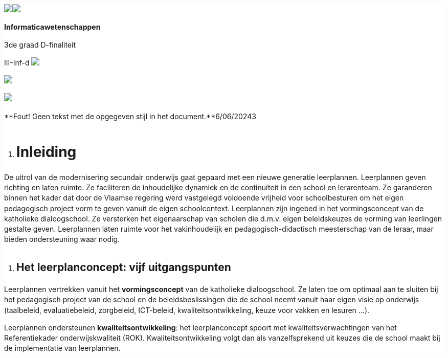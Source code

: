 ﻿

![](Aspose.Words.91ed6825-3030-44ea-bd37-c1f3aeaa3fd3.001.png)![](Aspose.Words.91ed6825-3030-44ea-bd37-c1f3aeaa3fd3.002.png)












<a name="vaknaam"></a>**Informaticawetenschappen** 

3de graad D-finaliteit

III-Inf-d
![](Aspose.Words.91ed6825-3030-44ea-bd37-c1f3aeaa3fd3.003.png)















![](Aspose.Words.91ed6825-3030-44ea-bd37-c1f3aeaa3fd3.004.png)


![](Aspose.Words.91ed6825-3030-44ea-bd37-c1f3aeaa3fd3.005.jpeg)





**Fout! Geen tekst met de opgegeven stijl in het document.**6/06/20243

1. # <a name="_toc129034605"></a><a name="_toc129387317"></a><a name="_toc130929930"></a><a name="_toc153901778"></a>**Inleiding**
<a name="_toc129034611"></a><a name="_toc129387323"></a>De uitrol van de modernisering secundair onderwijs gaat gepaard met een nieuwe generatie leerplannen. Leerplannen geven richting en laten ruimte. Ze faciliteren de inhoudelijke dynamiek en de continuïteit in een school en lerarenteam. Ze garanderen binnen het kader dat door de Vlaamse regering werd vastgelegd voldoende vrijheid voor schoolbesturen om het eigen pedagogisch project vorm te geven vanuit de eigen schoolcontext. Leerplannen zijn ingebed in het vormingsconcept van de katholieke dialoogschool. Ze versterken het eigenaarschap van scholen die d.m.v. eigen beleidskeuzes de vorming van leerlingen gestalte geven. Leerplannen laten ruimte voor het vakinhoudelijk en pedagogisch-didactisch meesterschap van de leraar, maar bieden ondersteuning waar nodig.
1. ## <a name="_toc68370411"></a><a name="_toc93661695"></a><a name="_toc130929931"></a><a name="_toc153901779"></a>**Het leerplanconcept: vijf uitgangspunten**
Leerplannen vertrekken vanuit het **vormingsconcept** van de katholieke dialoogschool. Ze laten toe om optimaal aan te sluiten bij het pedagogisch project van de school en de beleidsbeslissingen die de school neemt vanuit haar eigen visie op onderwijs (taalbeleid, evaluatiebeleid, zorgbeleid, ICT-beleid, kwaliteitsontwikkeling, keuze voor vakken en lesuren …).

Leerplannen ondersteunen **kwaliteitsontwikkeling**: het leerplanconcept spoort met kwaliteitsverwachtingen van het Referentiekader onderwijskwaliteit (ROK). Kwaliteitsontwikkeling volgt dan als vanzelfsprekend uit keuzes die de school maakt bij de implementatie van leerplannen. 
